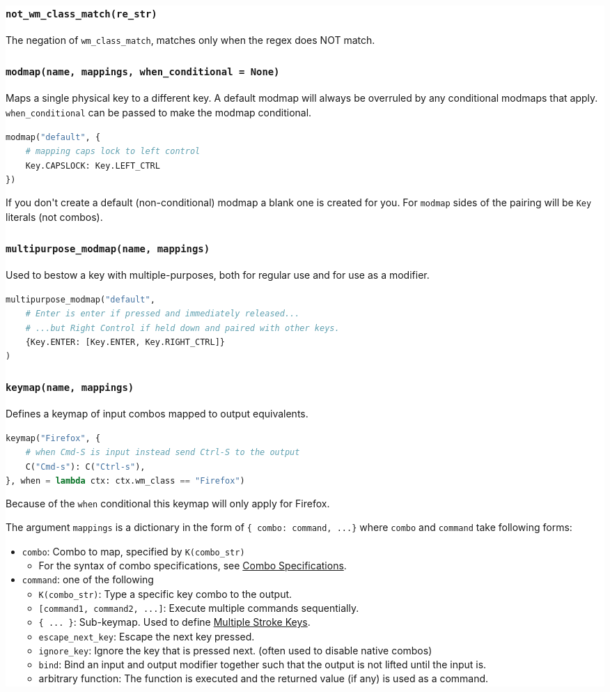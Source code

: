 
### `not_wm_class_match(re_str)`

The negation of `wm_class_match`, matches only when the regex does NOT match.


### `modmap(name, mappings, when_conditional = None)`

Maps a single physical key to a different key.  A default modmap will always be overruled by any conditional modmaps that apply.  `when_conditional` can be passed to make the modmap conditional.

```py
modmap("default", {
    # mapping caps lock to left control
    Key.CAPSLOCK: Key.LEFT_CTRL
})
```

If you don't create a default (non-conditional) modmap a blank one is created for you.  For `modmap` sides of the pairing will be `Key` literals (not combos).


### `multipurpose_modmap(name, mappings)`

Used to bestow a key with multiple-purposes, both for regular use and for use as a modifier.

```py
multipurpose_modmap("default",
    # Enter is enter if pressed and immediately released...
    # ...but Right Control if held down and paired with other keys.
    {Key.ENTER: [Key.ENTER, Key.RIGHT_CTRL]}
)
```


### `keymap(name, mappings)`

Defines a keymap of input combos mapped to output equivalents.

```py
keymap("Firefox", {
    # when Cmd-S is input instead send Ctrl-S to the output
    C("Cmd-s"): C("Ctrl-s"),
}, when = lambda ctx: ctx.wm_class == "Firefox")
```

Because of the `when` conditional this keymap will only apply for Firefox.


The argument `mappings` is a dictionary in the form of `{ combo: command, ...}` where `combo` and `command` take following forms:

- `combo`: Combo to map, specified by `K(combo_str)`
    - For the syntax of combo specifications, see [Combo Specifications](#combo-specifications).
- `command`: one of the following
    - `K(combo_str)`: Type a specific key combo to the output.
    - `[command1, command2, ...]`: Execute multiple commands sequentially.
    - `{ ... }`: Sub-keymap. Used to define [Multiple Stroke Keys](#multiple-stroke-keys).
    - `escape_next_key`: Escape the next key pressed.
    - `ignore_key`: Ignore the key that is pressed next. (often used to disable native combos)
    - `bind`: Bind an input and output modifier together such that the output is not lifted until the input is.
    - arbitrary function: The function is executed and the returned value (if any) is used as a command.
